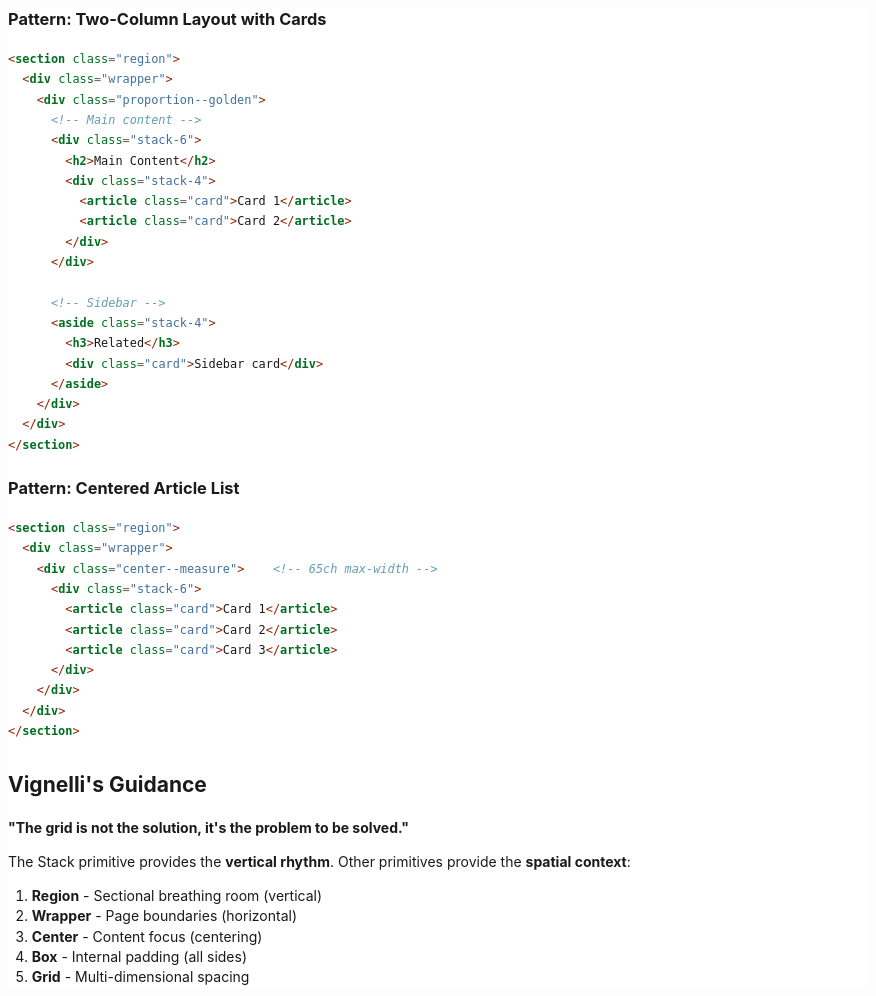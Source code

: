 ### Pattern: Two-Column Layout with Cards

```html
<section class="region">
  <div class="wrapper">
    <div class="proportion--golden">
      <!-- Main content -->
      <div class="stack-6">
        <h2>Main Content</h2>
        <div class="stack-4">
          <article class="card">Card 1</article>
          <article class="card">Card 2</article>
        </div>
      </div>
      
      <!-- Sidebar -->
      <aside class="stack-4">
        <h3>Related</h3>
        <div class="card">Sidebar card</div>
      </aside>
    </div>
  </div>
</section>
```

### Pattern: Centered Article List

```html
<section class="region">
  <div class="wrapper">
    <div class="center--measure">    <!-- 65ch max-width -->
      <div class="stack-6">
        <article class="card">Card 1</article>
        <article class="card">Card 2</article>
        <article class="card">Card 3</article>
      </div>
    </div>
  </div>
</section>
```

## Vignelli's Guidance

**"The grid is not the solution, it's the problem to be solved."**

The Stack primitive provides the **vertical rhythm**. Other primitives provide the **spatial context**:

1. **Region** - Sectional breathing room (vertical)
2. **Wrapper** - Page boundaries (horizontal)
3. **Center** - Content focus (centering)
4. **Box** - Internal padding (all sides)
5. **Grid** - Multi-dimensional spacing
